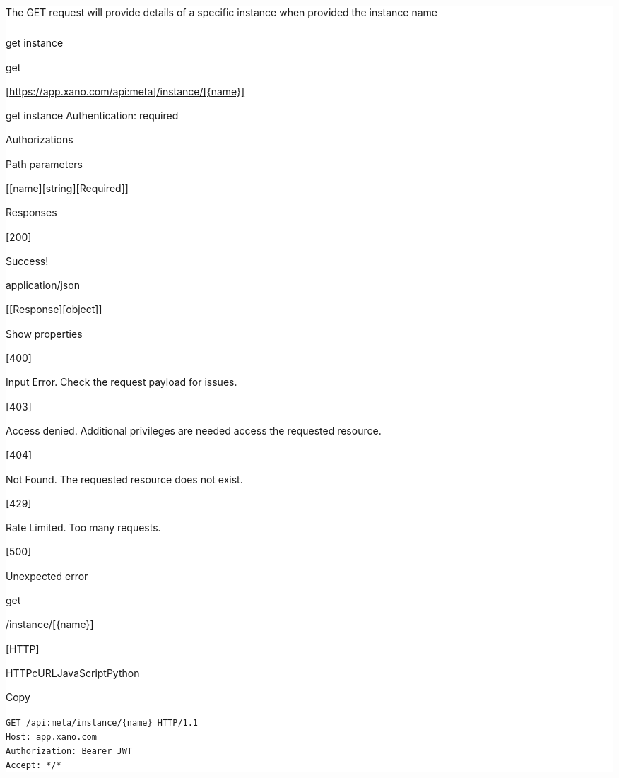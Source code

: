 The GET request will provide details of a specific instance when provided the instance name

###  

get instance

get

[https://app.xano.com/api:meta]/instance/[{name}]

get instance
Authentication: required

Authorizations

Path parameters

[[name][string][Required]]

Responses

[200]

Success!

application/json

[[Response][object]]

Show properties

[400]

Input Error. Check the request payload for issues.

[403]

Access denied. Additional privileges are needed access the requested resource.

[404]

Not Found. The requested resource does not exist.

[429]

Rate Limited. Too many requests.

[500]

Unexpected error

get

/instance/[{name}]

[HTTP]

HTTPcURLJavaScriptPython

Copy

``` 
GET /api:meta/instance/{name} HTTP/1.1
Host: app.xano.com
Authorization: Bearer JWT
Accept: */*
```

